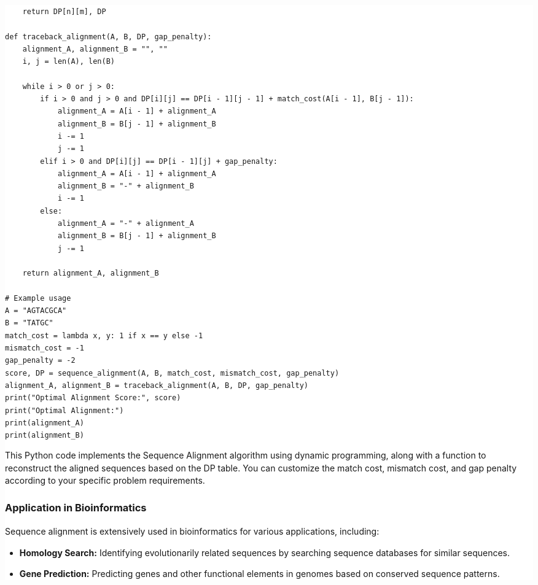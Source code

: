         return DP[n][m], DP

    def traceback_alignment(A, B, DP, gap_penalty):
        alignment_A, alignment_B = "", ""
        i, j = len(A), len(B)

        while i > 0 or j > 0:
            if i > 0 and j > 0 and DP[i][j] == DP[i - 1][j - 1] + match_cost(A[i - 1], B[j - 1]):
                alignment_A = A[i - 1] + alignment_A
                alignment_B = B[j - 1] + alignment_B
                i -= 1
                j -= 1
            elif i > 0 and DP[i][j] == DP[i - 1][j] + gap_penalty:
                alignment_A = A[i - 1] + alignment_A
                alignment_B = "-" + alignment_B
                i -= 1
            else:
                alignment_A = "-" + alignment_A
                alignment_B = B[j - 1] + alignment_B
                j -= 1

        return alignment_A, alignment_B

    # Example usage
    A = "AGTACGCA"
    B = "TATGC"
    match_cost = lambda x, y: 1 if x == y else -1
    mismatch_cost = -1
    gap_penalty = -2
    score, DP = sequence_alignment(A, B, match_cost, mismatch_cost, gap_penalty)
    alignment_A, alignment_B = traceback_alignment(A, B, DP, gap_penalty)
    print("Optimal Alignment Score:", score)
    print("Optimal Alignment:")
    print(alignment_A)
    print(alignment_B)

This Python code implements the Sequence Alignment algorithm using
dynamic programming, along with a function to reconstruct the aligned
sequences based on the DP table. You can customize the match cost,
mismatch cost, and gap penalty according to your specific problem
requirements.

### Application in Bioinformatics

Sequence alignment is extensively used in bioinformatics for various
applications, including:

- **Homology Search:** Identifying evolutionarily related sequences by
  searching sequence databases for similar sequences.

- **Gene Prediction:** Predicting genes and other functional elements in
  genomes based on conserved sequence patterns.
